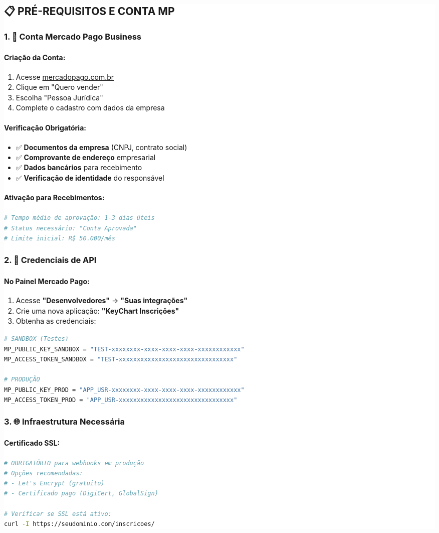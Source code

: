 
## 📋 PRÉ-REQUISITOS E CONTA MP

### 1. 🏢 Conta Mercado Pago Business

#### Criação da Conta:
1. Acesse [mercadopago.com.br](https://mercadopago.com.br)
2. Clique em "Quero vender"
3. Escolha "Pessoa Jurídica" 
4. Complete o cadastro com dados da empresa

#### Verificação Obrigatória:
- ✅ **Documentos da empresa** (CNPJ, contrato social)
- ✅ **Comprovante de endereço** empresarial
- ✅ **Dados bancários** para recebimento
- ✅ **Verificação de identidade** do responsável

#### Ativação para Recebimentos:
```bash
# Tempo médio de aprovação: 1-3 dias úteis
# Status necessário: "Conta Aprovada"
# Limite inicial: R$ 50.000/mês
```

### 2. 🔐 Credenciais de API

#### No Painel Mercado Pago:
1. Acesse **"Desenvolvedores"** → **"Suas integrações"**
2. Crie uma nova aplicação: **"KeyChart Inscrições"**
3. Obtenha as credenciais:

```bash
# SANDBOX (Testes)
MP_PUBLIC_KEY_SANDBOX = "TEST-xxxxxxxx-xxxx-xxxx-xxxx-xxxxxxxxxxxx"
MP_ACCESS_TOKEN_SANDBOX = "TEST-xxxxxxxxxxxxxxxxxxxxxxxxxxxxxxxx"

# PRODUÇÃO 
MP_PUBLIC_KEY_PROD = "APP_USR-xxxxxxxx-xxxx-xxxx-xxxx-xxxxxxxxxxxx"
MP_ACCESS_TOKEN_PROD = "APP_USR-xxxxxxxxxxxxxxxxxxxxxxxxxxxxxxxx"
```

### 3. 🌐 Infraestrutura Necessária

#### Certificado SSL:
```bash
# OBRIGATÓRIO para webhooks em produção
# Opções recomendadas:
# - Let's Encrypt (gratuito)
# - Certificado pago (DigiCert, GlobalSign)

# Verificar se SSL está ativo:
curl -I https://seudominio.com/inscricoes/
```
